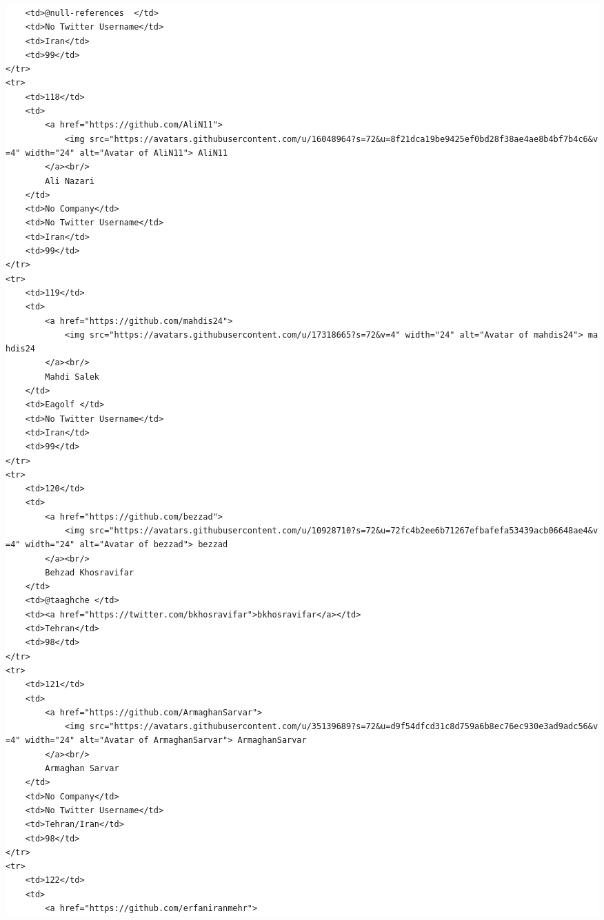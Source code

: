 		<td>@null-references  </td>
		<td>No Twitter Username</td>
		<td>Iran</td>
		<td>99</td>
	</tr>
	<tr>
		<td>118</td>
		<td>
			<a href="https://github.com/AliN11">
				<img src="https://avatars.githubusercontent.com/u/16048964?s=72&u=8f21dca19be9425ef0bd28f38ae4ae8b4bf7b4c6&v=4" width="24" alt="Avatar of AliN11"> AliN11
			</a><br/>
			Ali Nazari
		</td>
		<td>No Company</td>
		<td>No Twitter Username</td>
		<td>Iran</td>
		<td>99</td>
	</tr>
	<tr>
		<td>119</td>
		<td>
			<a href="https://github.com/mahdis24">
				<img src="https://avatars.githubusercontent.com/u/17318665?s=72&v=4" width="24" alt="Avatar of mahdis24"> mahdis24
			</a><br/>
			Mahdi Salek
		</td>
		<td>Eagolf </td>
		<td>No Twitter Username</td>
		<td>Iran</td>
		<td>99</td>
	</tr>
	<tr>
		<td>120</td>
		<td>
			<a href="https://github.com/bezzad">
				<img src="https://avatars.githubusercontent.com/u/10928710?s=72&u=72fc4b2ee6b71267efbafefa53439acb06648ae4&v=4" width="24" alt="Avatar of bezzad"> bezzad
			</a><br/>
			Behzad Khosravifar
		</td>
		<td>@taaghche </td>
		<td><a href="https://twitter.com/bkhosravifar">bkhosravifar</a></td>
		<td>Tehran</td>
		<td>98</td>
	</tr>
	<tr>
		<td>121</td>
		<td>
			<a href="https://github.com/ArmaghanSarvar">
				<img src="https://avatars.githubusercontent.com/u/35139689?s=72&u=d9f54dfcd31c8d759a6b8ec76ec930e3ad9adc56&v=4" width="24" alt="Avatar of ArmaghanSarvar"> ArmaghanSarvar
			</a><br/>
			Armaghan Sarvar
		</td>
		<td>No Company</td>
		<td>No Twitter Username</td>
		<td>Tehran/Iran</td>
		<td>98</td>
	</tr>
	<tr>
		<td>122</td>
		<td>
			<a href="https://github.com/erfaniranmehr">
